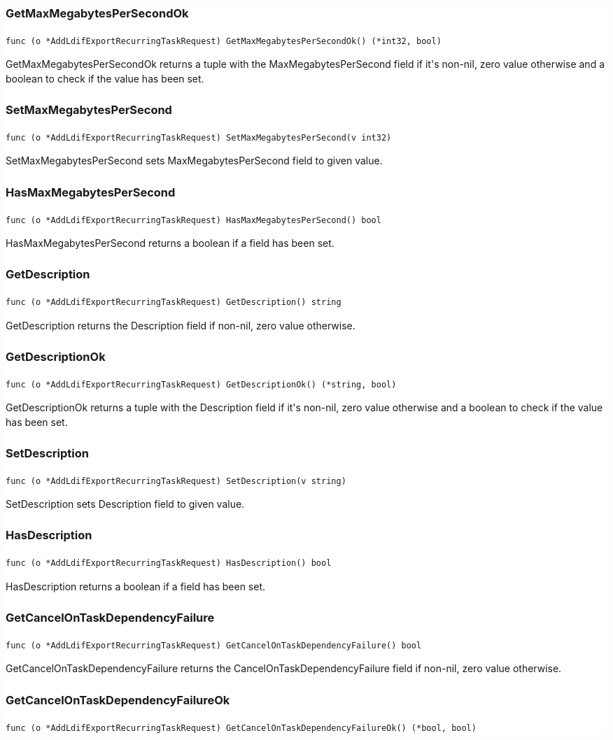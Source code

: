 ### GetMaxMegabytesPerSecondOk

`func (o *AddLdifExportRecurringTaskRequest) GetMaxMegabytesPerSecondOk() (*int32, bool)`

GetMaxMegabytesPerSecondOk returns a tuple with the MaxMegabytesPerSecond field if it's non-nil, zero value otherwise
and a boolean to check if the value has been set.

### SetMaxMegabytesPerSecond

`func (o *AddLdifExportRecurringTaskRequest) SetMaxMegabytesPerSecond(v int32)`

SetMaxMegabytesPerSecond sets MaxMegabytesPerSecond field to given value.

### HasMaxMegabytesPerSecond

`func (o *AddLdifExportRecurringTaskRequest) HasMaxMegabytesPerSecond() bool`

HasMaxMegabytesPerSecond returns a boolean if a field has been set.

### GetDescription

`func (o *AddLdifExportRecurringTaskRequest) GetDescription() string`

GetDescription returns the Description field if non-nil, zero value otherwise.

### GetDescriptionOk

`func (o *AddLdifExportRecurringTaskRequest) GetDescriptionOk() (*string, bool)`

GetDescriptionOk returns a tuple with the Description field if it's non-nil, zero value otherwise
and a boolean to check if the value has been set.

### SetDescription

`func (o *AddLdifExportRecurringTaskRequest) SetDescription(v string)`

SetDescription sets Description field to given value.

### HasDescription

`func (o *AddLdifExportRecurringTaskRequest) HasDescription() bool`

HasDescription returns a boolean if a field has been set.

### GetCancelOnTaskDependencyFailure

`func (o *AddLdifExportRecurringTaskRequest) GetCancelOnTaskDependencyFailure() bool`

GetCancelOnTaskDependencyFailure returns the CancelOnTaskDependencyFailure field if non-nil, zero value otherwise.

### GetCancelOnTaskDependencyFailureOk

`func (o *AddLdifExportRecurringTaskRequest) GetCancelOnTaskDependencyFailureOk() (*bool, bool)`
